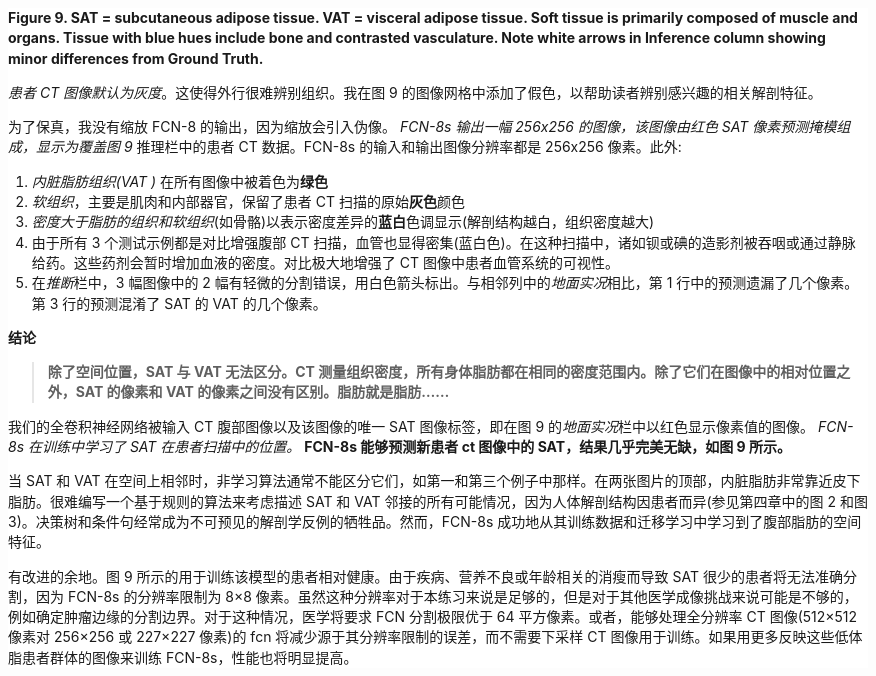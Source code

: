 **Figure 9\. SAT = subcutaneous adipose tissue. VAT = visceral adipose tissue. Soft tissue is primarily composed of muscle and organs. Tissue with blue hues include bone and contrasted vasculature. Note white arrows in Inference column showing minor differences from Ground Truth.**

*患者 CT 图像默认为灰度*。这使得外行很难辨别组织。我在图 9 的图像网格中添加了假色，以帮助读者辨别感兴趣的相关解剖特征。

为了保真，我没有缩放 FCN-8 的输出，因为缩放会引入伪像。 *FCN-8s 输出一幅 256x256 的图像，该图像由红色 SAT 像素预测掩模组成，显示为覆盖图 9* 推理栏中的患者 CT 数据。FCN-8s 的输入和输出图像分辨率都是 256x256 像素。此外:

1.  *内脏脂肪组织(VAT )* 在所有图像中被着色为**绿色**
2.  *软组织*，主要是肌肉和内部器官，保留了患者 CT 扫描的原始**灰色**颜色
3.  *密度大于脂肪的组织和软组织*(如骨骼)以表示密度差异的**蓝白**色调显示(解剖结构越白，组织密度越大)
4.  由于所有 3 个测试示例都是对比增强腹部 CT 扫描，血管也显得密集(蓝白色)。在这种扫描中，诸如钡或碘的造影剂被吞咽或通过静脉给药。这些药剂会暂时增加血液的密度。对比极大地增强了 CT 图像中患者血管系统的可视性。
5.  在*推断*栏中，3 幅图像中的 2 幅有轻微的分割错误，用白色箭头标出。与相邻列中的*地面实况*相比，第 1 行中的预测遗漏了几个像素。第 3 行的预测混淆了 SAT 的 VAT 的几个像素。

**结论**

> **除了空间位置，SAT 与 VAT 无法区分。CT 测量组织密度，所有身体脂肪都在相同的密度范围内。除了它们在图像中的相对位置之外，SAT 的像素和 VAT 的像素之间没有区别。脂肪就是脂肪……**

我们的全卷积神经网络被输入 CT 腹部图像以及该图像的唯一 SAT 图像标签，即在图 9 的*地面实况*栏中以红色显示像素值的图像。 *FCN-8s* *在训练中学习了 SAT 在患者扫描中的位置。* **FCN-8s 能够预测新患者 ct 图像中的 SAT，结果几乎完美无缺，如图 9 所示。**

当 SAT 和 VAT 在空间上相邻时，非学习算法通常不能区分它们，如第一和第三个例子中那样。在两张图片的顶部，内脏脂肪非常靠近皮下脂肪。很难编写一个基于规则的算法来考虑描述 SAT 和 VAT 邻接的所有可能情况，因为人体解剖结构因患者而异(参见第四章中的图 2 和图 3)。决策树和条件句经常成为不可预见的解剖学反例的牺牲品。然而，FCN-8s 成功地从其训练数据和迁移学习中学习到了腹部脂肪的空间特征。

有改进的余地。图 9 所示的用于训练该模型的患者相对健康。由于疾病、营养不良或年龄相关的消瘦而导致 SAT 很少的患者将无法准确分割，因为 FCN-8s 的分辨率限制为 8×8 像素。虽然这种分辨率对于本练习来说是足够的，但是对于其他医学成像挑战来说可能是不够的，例如确定肿瘤边缘的分割边界。对于这种情况，医学将要求 FCN 分割极限优于 64 平方像素。或者，能够处理全分辨率 CT 图像(512×512 像素对 256×256 或 227×227 像素)的 fcn 将减少源于其分辨率限制的误差，而不需要下采样 CT 图像用于训练。如果用更多反映这些低体脂患者群体的图像来训练 FCN-8s，性能也将明显提高。